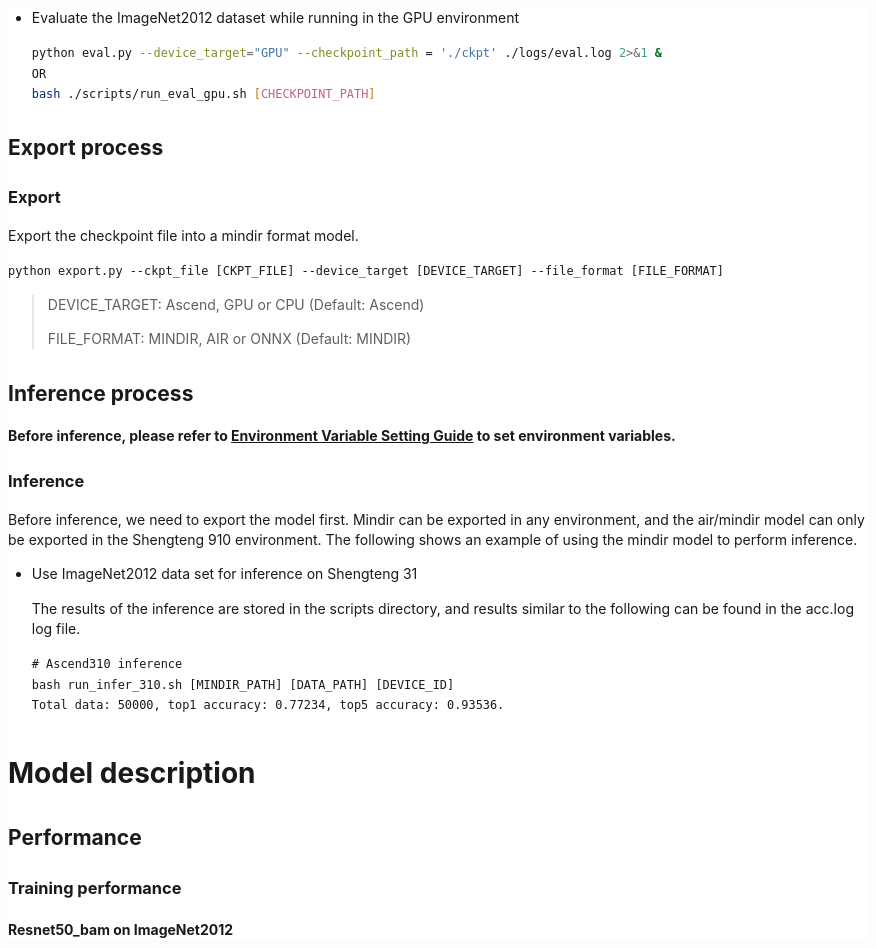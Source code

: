 - Evaluate the ImageNet2012 dataset while running in the GPU environment

  ```bash
  python eval.py --device_target="GPU" --checkpoint_path = './ckpt' ./logs/eval.log 2>&1 &
  OR
  bash ./scripts/run_eval_gpu.sh [CHECKPOINT_PATH]
  ```

## Export process

### Export

Export the checkpoint file into a mindir format model.

```shell
python export.py --ckpt_file [CKPT_FILE] --device_target [DEVICE_TARGET] --file_format [FILE_FORMAT]
```

> DEVICE_TARGET: Ascend, GPU or CPU (Default: Ascend)
>
> FILE_FORMAT: MINDIR, AIR or ONNX (Default: MINDIR)

## Inference process

**Before inference, please refer to [Environment Variable Setting Guide](https://gitee.com/mindspore/models/tree/master/utils/ascend310_env_set/README.md) to set environment variables.**

### Inference

Before inference, we need to export the model first. Mindir can be exported in any environment, and the air/mindir model can only be exported in the Shengteng 910 environment. The following shows an example of using the mindir model to perform inference.

- Use ImageNet2012 data set for inference on Shengteng 31

  The results of the inference are stored in the scripts directory, and results similar to the following can be found in the acc.log log file.

  ```shell
  # Ascend310 inference
  bash run_infer_310.sh [MINDIR_PATH] [DATA_PATH] [DEVICE_ID]
  Total data: 50000, top1 accuracy: 0.77234, top5 accuracy: 0.93536.
  ```

# Model description

## Performance

### Training performance

#### Resnet50_bam on ImageNet2012
